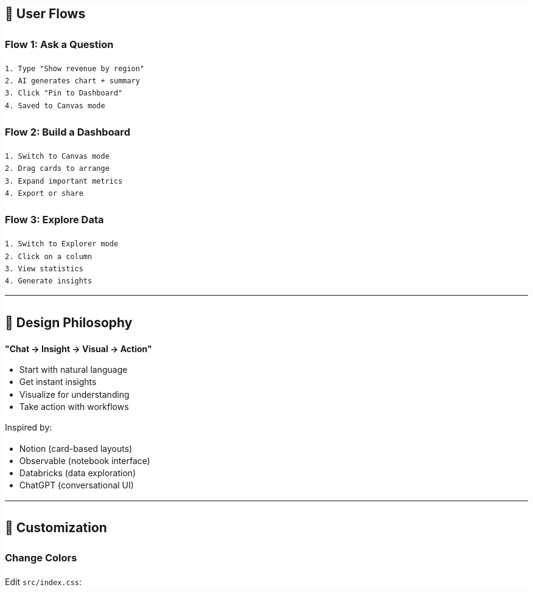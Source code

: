 
## 🎯 User Flows

### Flow 1: Ask a Question
```
1. Type "Show revenue by region"
2. AI generates chart + summary
3. Click "Pin to Dashboard"
4. Saved to Canvas mode
```

### Flow 2: Build a Dashboard
```
1. Switch to Canvas mode
2. Drag cards to arrange
3. Expand important metrics
4. Export or share
```

### Flow 3: Explore Data
```
1. Switch to Explorer mode
2. Click on a column
3. View statistics
4. Generate insights
```

---

## 🎨 Design Philosophy

**"Chat → Insight → Visual → Action"**

- Start with natural language
- Get instant insights
- Visualize for understanding
- Take action with workflows

Inspired by:
- Notion (card-based layouts)
- Observable (notebook interface)
- Databricks (data exploration)
- ChatGPT (conversational UI)

---

## 🔧 Customization

### Change Colors

Edit `src/index.css`:
